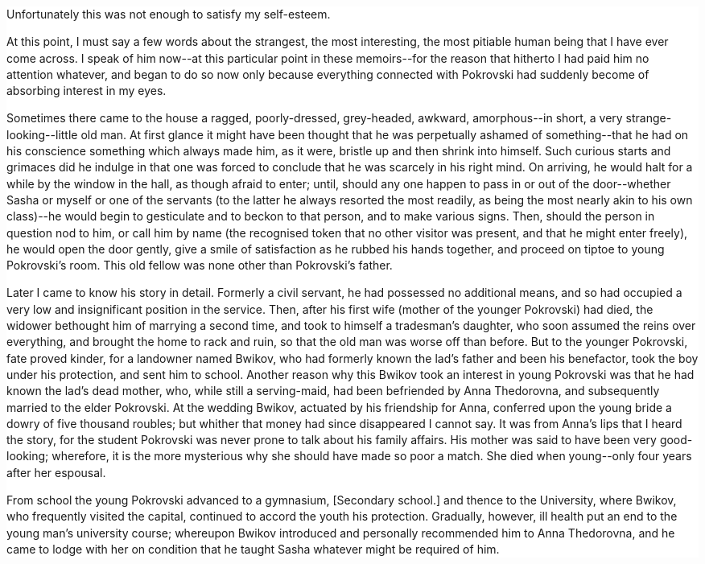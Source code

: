 Unfortunately this was not enough to satisfy my self-esteem.

At this point, I must say a few words about the strangest, the most
interesting, the most pitiable human being that I have ever come across.
I speak of him now--at this particular point in these memoirs--for the
reason that hitherto I had paid him no attention whatever, and began to
do so now only because everything connected with Pokrovski had suddenly
become of absorbing interest in my eyes.

Sometimes there came to the house a ragged, poorly-dressed, grey-headed,
awkward, amorphous--in short, a very strange-looking--little old man. At
first glance it might have been thought that he was perpetually ashamed
of something--that he had on his conscience something which always made
him, as it were, bristle up and then shrink into himself. Such curious
starts and grimaces did he indulge in that one was forced to conclude
that he was scarcely in his right mind. On arriving, he would halt for
a while by the window in the hall, as though afraid to enter; until,
should any one happen to pass in or out of the door--whether Sasha or
myself or one of the servants (to the latter he always resorted the most
readily, as being the most nearly akin to his own class)--he would begin
to gesticulate and to beckon to that person, and to make various signs.
Then, should the person in question nod to him, or call him by name (the
recognised token that no other visitor was present, and that he
might enter freely), he would open the door gently, give a smile of
satisfaction as he rubbed his hands together, and proceed on tiptoe to
young Pokrovski’s room. This old fellow was none other than Pokrovski’s
father.

Later I came to know his story in detail. Formerly a civil servant, he
had possessed no additional means, and so had occupied a very low
and insignificant position in the service. Then, after his first wife
(mother of the younger Pokrovski) had died, the widower bethought him of
marrying a second time, and took to himself a tradesman’s daughter, who
soon assumed the reins over everything, and brought the home to rack and
ruin, so that the old man was worse off than before. But to the younger
Pokrovski, fate proved kinder, for a landowner named Bwikov, who had
formerly known the lad’s father and been his benefactor, took the boy
under his protection, and sent him to school. Another reason why this
Bwikov took an interest in young Pokrovski was that he had known the
lad’s dead mother, who, while still a serving-maid, had been befriended
by Anna Thedorovna, and subsequently married to the elder Pokrovski. At
the wedding Bwikov, actuated by his friendship for Anna, conferred upon
the young bride a dowry of five thousand roubles; but whither that money
had since disappeared I cannot say. It was from Anna’s lips that I heard
the story, for the student Pokrovski was never prone to talk about his
family affairs. His mother was said to have been very good-looking;
wherefore, it is the more mysterious why she should have made so poor a
match. She died when young--only four years after her espousal.

From school the young Pokrovski advanced to a gymnasium, [Secondary
school.] and thence to the University, where Bwikov, who frequently
visited the capital, continued to accord the youth his protection.
Gradually, however, ill health put an end to the young man’s university
course; whereupon Bwikov introduced and personally recommended him to
Anna Thedorovna, and he came to lodge with her on condition that he
taught Sasha whatever might be required of him.

